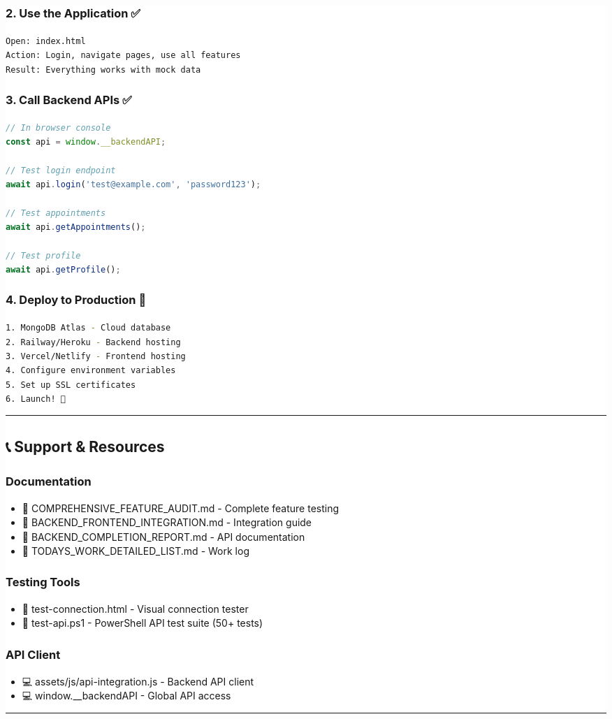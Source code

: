 ### 2. Use the Application ✅
```bash
Open: index.html
Action: Login, navigate pages, use all features
Result: Everything works with mock data
```

### 3. Call Backend APIs ✅
```javascript
// In browser console
const api = window.__backendAPI;

// Test login endpoint
await api.login('test@example.com', 'password123');

// Test appointments
await api.getAppointments();

// Test profile
await api.getProfile();
```

### 4. Deploy to Production 🚀
```bash
1. MongoDB Atlas - Cloud database
2. Railway/Heroku - Backend hosting
3. Vercel/Netlify - Frontend hosting
4. Configure environment variables
5. Set up SSL certificates
6. Launch! 🎉
```

---

## 📞 Support & Resources

### Documentation
- 📄 COMPREHENSIVE_FEATURE_AUDIT.md - Complete feature testing
- 📄 BACKEND_FRONTEND_INTEGRATION.md - Integration guide
- 📄 BACKEND_COMPLETION_REPORT.md - API documentation
- 📄 TODAYS_WORK_DETAILED_LIST.md - Work log

### Testing Tools
- 🧪 test-connection.html - Visual connection tester
- 🧪 test-api.ps1 - PowerShell API test suite (50+ tests)

### API Client
- 💻 assets/js/api-integration.js - Backend API client
- 💻 window.__backendAPI - Global API access

---